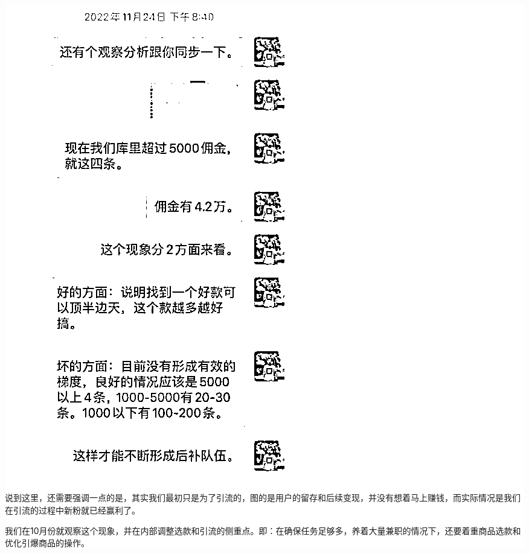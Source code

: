 ![](img/xhs-baokuan_1927.png)

说到这里，还需要强调一点的是，其实我们最初只是为了引流的，图的是用户的留存和后续变现，并没有想着马上赚钱，而实际情况是我们在引流的过程中新粉就已经赢利了。

 

 

我们在10月份就观察这个现象，并在内部调整选款和引流的侧重点。即：在确保任务足够多，养着大量兼职的情况下，还要着重商品选款和优化引爆商品的操作。
